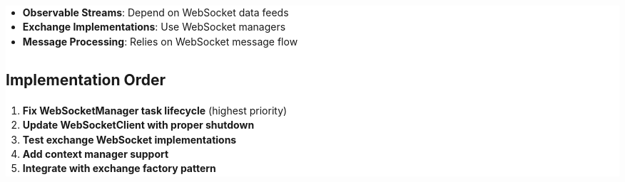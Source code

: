 - **Observable Streams**: Depend on WebSocket data feeds
- **Exchange Implementations**: Use WebSocket managers
- **Message Processing**: Relies on WebSocket message flow

## Implementation Order

1. **Fix WebSocketManager task lifecycle** (highest priority)
2. **Update WebSocketClient with proper shutdown**
3. **Test exchange WebSocket implementations**
4. **Add context manager support**
5. **Integrate with exchange factory pattern**